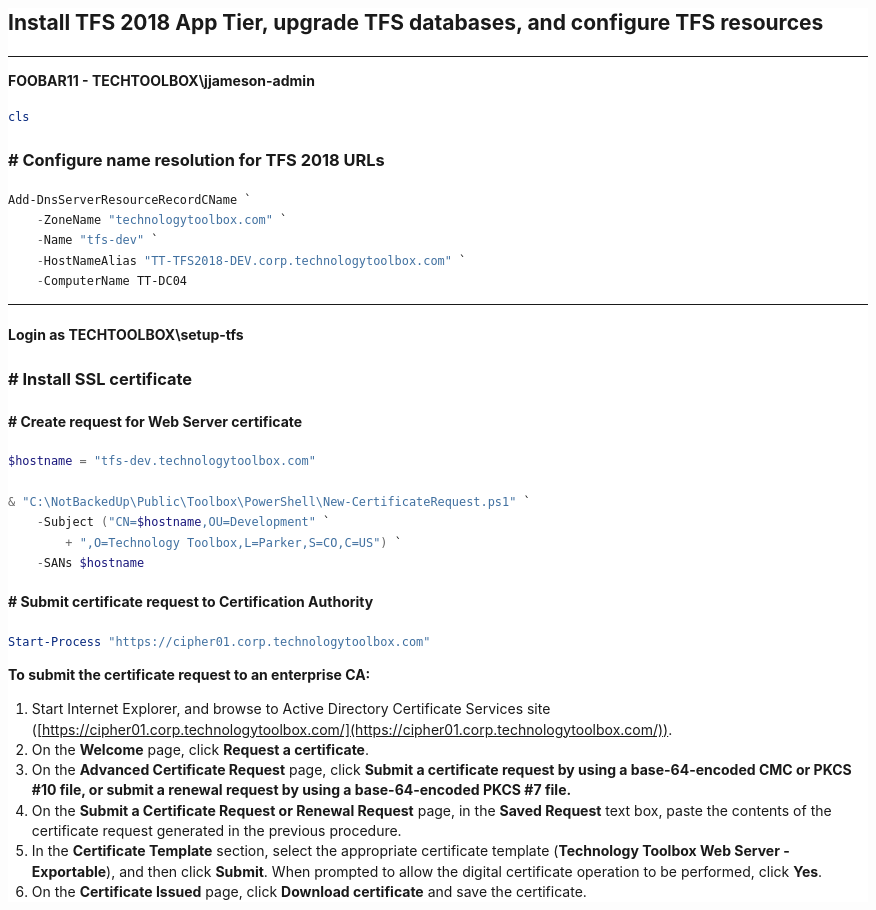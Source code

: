 ## Install TFS 2018 App Tier, upgrade TFS databases, and configure TFS resources

---

**FOOBAR11 - TECHTOOLBOX\\jjameson-admin**

```PowerShell
cls
```

### # Configure name resolution for TFS 2018 URLs

```PowerShell
Add-DnsServerResourceRecordCName `
    -ZoneName "technologytoolbox.com" `
    -Name "tfs-dev" `
    -HostNameAlias "TT-TFS2018-DEV.corp.technologytoolbox.com" `
    -ComputerName TT-DC04
```

---

#### Login as TECHTOOLBOX\\setup-tfs

### # Install SSL certificate

#### # Create request for Web Server certificate

```PowerShell
$hostname = "tfs-dev.technologytoolbox.com"

& "C:\NotBackedUp\Public\Toolbox\PowerShell\New-CertificateRequest.ps1" `
    -Subject ("CN=$hostname,OU=Development" `
        + ",O=Technology Toolbox,L=Parker,S=CO,C=US") `
    -SANs $hostname
```

#### # Submit certificate request to Certification Authority

```PowerShell
Start-Process "https://cipher01.corp.technologytoolbox.com"
```

**To submit the certificate request to an enterprise CA:**

1. Start Internet Explorer, and browse to Active Directory Certificate Services site ([https://cipher01.corp.technologytoolbox.com/](https://cipher01.corp.technologytoolbox.com/)).
2. On the **Welcome** page, click **Request a certificate**.
3. On the **Advanced Certificate Request** page, click **Submit a certificate request by using a base-64-encoded CMC or PKCS #10 file, or submit a renewal request by using a base-64-encoded PKCS #7 file.**
4. On the **Submit a Certificate Request or Renewal Request** page, in the **Saved Request** text box, paste the contents of the certificate request generated in the previous procedure.
5. In the **Certificate Template** section, select the appropriate certificate template (**Technology Toolbox Web Server - Exportable**), and then click **Submit**. When prompted to allow the digital certificate operation to be performed, click **Yes**.
6. On the **Certificate Issued** page, click **Download certificate** and save the certificate.
